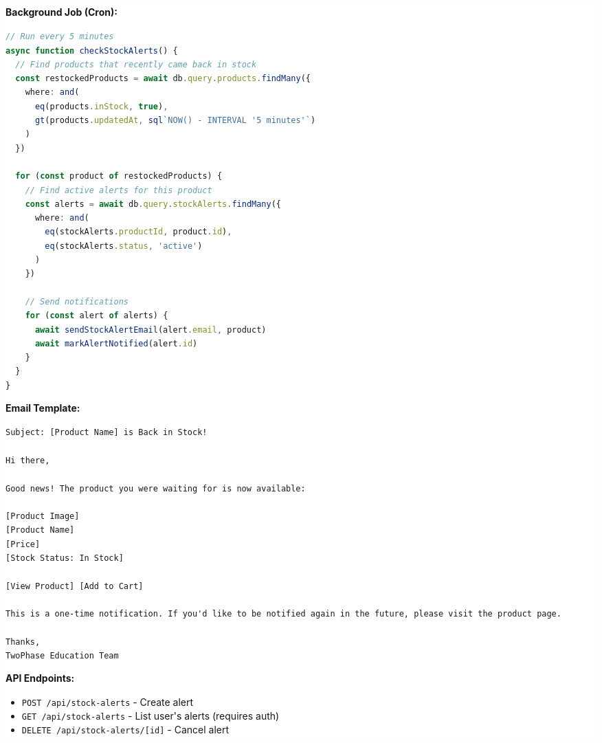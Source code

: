 **Background Job (Cron):**
```typescript
// Run every 5 minutes
async function checkStockAlerts() {
  // Find products that recently came back in stock
  const restockedProducts = await db.query.products.findMany({
    where: and(
      eq(products.inStock, true),
      gt(products.updatedAt, sql`NOW() - INTERVAL '5 minutes'`)
    )
  })

  for (const product of restockedProducts) {
    // Find active alerts for this product
    const alerts = await db.query.stockAlerts.findMany({
      where: and(
        eq(stockAlerts.productId, product.id),
        eq(stockAlerts.status, 'active')
      )
    })

    // Send notifications
    for (const alert of alerts) {
      await sendStockAlertEmail(alert.email, product)
      await markAlertNotified(alert.id)
    }
  }
}
```

**Email Template:**
```
Subject: [Product Name] is Back in Stock!

Hi there,

Good news! The product you were waiting for is now available:

[Product Image]
[Product Name]
[Price]
[Stock Status: In Stock]

[View Product] [Add to Cart]

This is a one-time notification. If you'd like to be notified again in the future, please visit the product page.

Thanks,
TwoPhase Education Team
```

**API Endpoints:**
- `POST /api/stock-alerts` - Create alert
- `GET /api/stock-alerts` - List user's alerts (requires auth)
- `DELETE /api/stock-alerts/[id]` - Cancel alert
